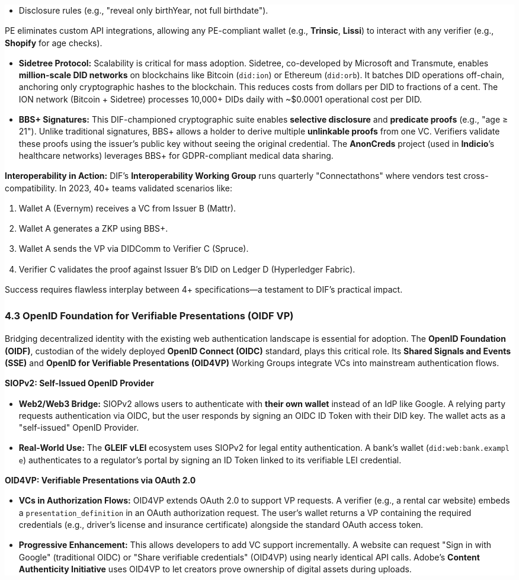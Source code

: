 - Disclosure rules (e.g., "reveal only birthYear, not full birthdate").  

PE eliminates custom API integrations, allowing any PE-compliant wallet (e.g., **Trinsic**, **Lissi**) to interact with any verifier (e.g., **Shopify** for age checks).

- **Sidetree Protocol:** Scalability is critical for mass adoption. Sidetree, co-developed by Microsoft and Transmute, enables **million-scale DID networks** on blockchains like Bitcoin (`did:ion`) or Ethereum (`did:orb`). It batches DID operations off-chain, anchoring only cryptographic hashes to the blockchain. This reduces costs from dollars per DID to fractions of a cent. The ION network (Bitcoin + Sidetree) processes 10,000+ DIDs daily with ~$0.0001 operational cost per DID.

- **BBS+ Signatures:** This DIF-championed cryptographic suite enables **selective disclosure** and **predicate proofs** (e.g., "age ≥ 21"). Unlike traditional signatures, BBS+ allows a holder to derive multiple **unlinkable proofs** from one VC. Verifiers validate these proofs using the issuer’s public key without seeing the original credential. The **AnonCreds** project (used in **Indicio**’s healthcare networks) leverages BBS+ for GDPR-compliant medical data sharing.

**Interoperability in Action:** DIF’s **Interoperability Working Group** runs quarterly "Connectathons" where vendors test cross-compatibility. In 2023, 40+ teams validated scenarios like:

1. Wallet A (Evernym) receives a VC from Issuer B (Mattr).

2. Wallet A generates a ZKP using BBS+.

3. Wallet A sends the VP via DIDComm to Verifier C (Spruce).

4. Verifier C validates the proof against Issuer B’s DID on Ledger D (Hyperledger Fabric).  

Success requires flawless interplay between 4+ specifications—a testament to DIF’s practical impact.

### 4.3 OpenID Foundation for Verifiable Presentations (OIDF VP)

Bridging decentralized identity with the existing web authentication landscape is essential for adoption. The **OpenID Foundation (OIDF)**, custodian of the widely deployed **OpenID Connect (OIDC)** standard, plays this critical role. Its **Shared Signals and Events (SSE)** and **OpenID for Verifiable Presentations (OID4VP)** Working Groups integrate VCs into mainstream authentication flows.

**SIOPv2: Self-Issued OpenID Provider**

- **Web2/Web3 Bridge:** SIOPv2 allows users to authenticate with **their own wallet** instead of an IdP like Google. A relying party requests authentication via OIDC, but the user responds by signing an OIDC ID Token with their DID key. The wallet acts as a "self-issued" OpenID Provider.

- **Real-World Use:** The **GLEIF vLEI** ecosystem uses SIOPv2 for legal entity authentication. A bank’s wallet (`did:web:bank.example`) authenticates to a regulator’s portal by signing an ID Token linked to its verifiable LEI credential.

**OID4VP: Verifiable Presentations via OAuth 2.0**

- **VCs in Authorization Flows:** OID4VP extends OAuth 2.0 to support VP requests. A verifier (e.g., a rental car website) embeds a `presentation_definition` in an OAuth authorization request. The user’s wallet returns a VP containing the required credentials (e.g., driver’s license and insurance certificate) alongside the standard OAuth access token.

- **Progressive Enhancement:** This allows developers to add VC support incrementally. A website can request "Sign in with Google" (traditional OIDC) or "Share verifiable credentials" (OID4VP) using nearly identical API calls. Adobe’s **Content Authenticity Initiative** uses OID4VP to let creators prove ownership of digital assets during uploads.
